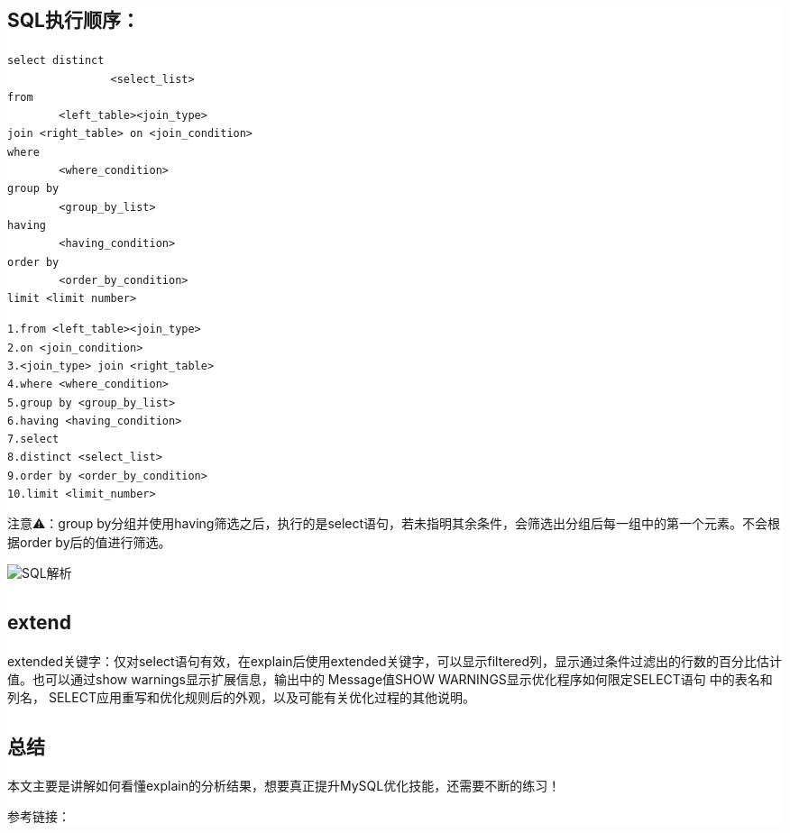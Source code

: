 

## SQL执行顺序：

```mysql
select distinct
				<select_list>
from 
		<left_table><join_type>
join <right_table> on <join_condition>
where 
		<where_condition>
group by
		<group_by_list>
having 
		<having_condition>
order by
		<order_by_condition>
limit <limit number>
```

```mysql
1.from <left_table><join_type>
2.on <join_condition>
3.<join_type> join <right_table>
4.where <where_condition>
5.group by <group_by_list>
6.having <having_condition>
7.select
8.distinct <select_list>
9.order by <order_by_condition>
10.limit <limit_number>
```

注意⚠️：group by分组并使用having筛选之后，执行的是select语句，若未指明其余条件，会筛选出分组后每一组中的第一个元素。不会根据order by后的值进行筛选。

![SQL解析](https://img-blog.csdn.net/20180729102302530?watermark/2/text/aHR0cHM6Ly9ibG9nLmNzZG4ubmV0L2ppYWRhamluZzI2Nw==/font/5a6L5L2T/fontsize/400/fill/I0JBQkFCMA==/dissolve/70)



## extend

​	extended关键字：仅对select语句有效，在explain后使用extended关键字，可以显示filtered列，显示通过条件过滤出的行数的百分比估计值。
​    也可以通过show warnings显示扩展信息，输出中的 Message值SHOW WARNINGS显示优化程序如何限定SELECT语句 中的表名和列名， SELECT应用重写和优化规则后的外观，以及可能有关优化过程的其他说明。



## 总结

  本文主要是讲解如何看懂explain的分析结果，想要真正提升MySQL优化技能，还需要不断的练习！



参考链接：
